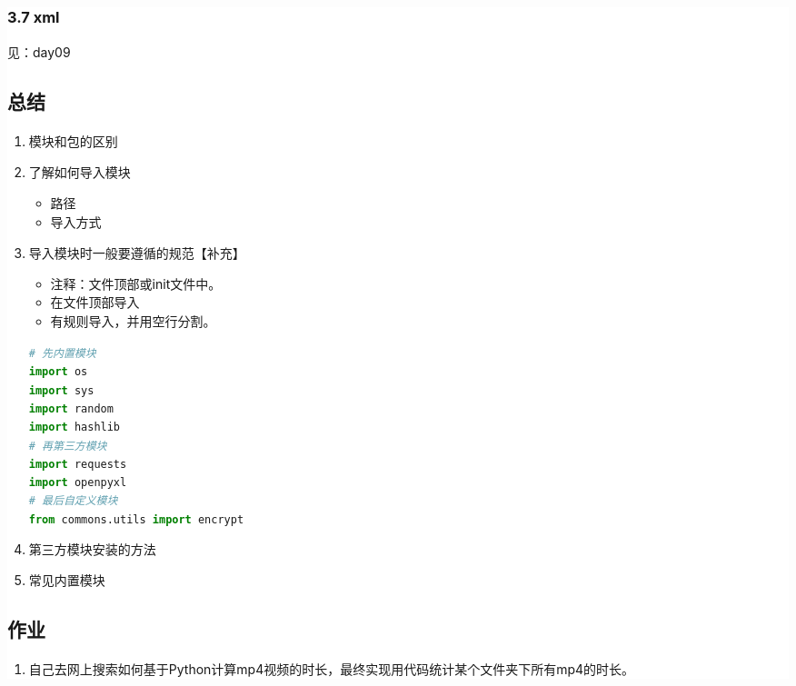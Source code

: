 ### 3.7 xml

见：day09

## 总结

1. 模块和包的区别
2. 了解如何导入模块

   * 路径
   * 导入方式
3. 导入模块时一般要遵循的规范【补充】

   * 注释：文件顶部或init文件中。
   * 在文件顶部导入
   * 有规则导入，并用空行分割。

    ```python
    # 先内置模块
    import os
    import sys
    import random
    import hashlib
    # 再第三方模块
    import requests
    import openpyxl
    # 最后自定义模块
    from commons.utils import encrypt
    ```
4. 第三方模块安装的方法
5. 常见内置模块

## 作业

1. 自己去网上搜索如何基于Python计算mp4视频的时长，最终实现用代码统计某个文件夹下所有mp4的时长。
